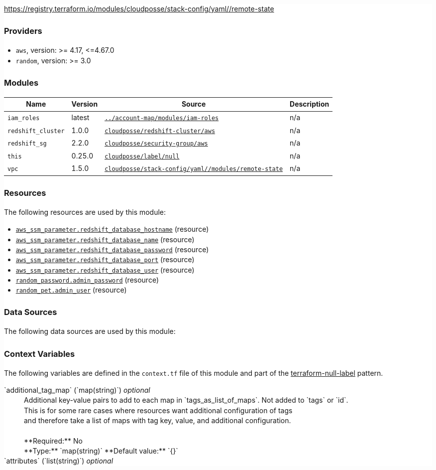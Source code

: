 https://registry.terraform.io/modules/cloudposse/stack-config/yaml//remote-state

### Providers

- `aws`, version: >= 4.17, <=4.67.0
- `random`, version: >= 3.0

### Modules

Name | Version | Source | Description
--- | --- | --- | ---
`iam_roles` | latest | [`../account-map/modules/iam-roles`](https://registry.terraform.io/modules/../account-map/modules/iam-roles/) | n/a
`redshift_cluster` | 1.0.0 | [`cloudposse/redshift-cluster/aws`](https://registry.terraform.io/modules/cloudposse/redshift-cluster/aws/1.0.0) | n/a
`redshift_sg` | 2.2.0 | [`cloudposse/security-group/aws`](https://registry.terraform.io/modules/cloudposse/security-group/aws/2.2.0) | n/a
`this` | 0.25.0 | [`cloudposse/label/null`](https://registry.terraform.io/modules/cloudposse/label/null/0.25.0) | n/a
`vpc` | 1.5.0 | [`cloudposse/stack-config/yaml//modules/remote-state`](https://registry.terraform.io/modules/cloudposse/stack-config/yaml/modules/remote-state/1.5.0) | n/a


### Resources

The following resources are used by this module:

  - [`aws_ssm_parameter.redshift_database_hostname`](https://registry.terraform.io/providers/hashicorp/aws/latest/docs/resources/ssm_parameter) (resource)
  - [`aws_ssm_parameter.redshift_database_name`](https://registry.terraform.io/providers/hashicorp/aws/latest/docs/resources/ssm_parameter) (resource)
  - [`aws_ssm_parameter.redshift_database_password`](https://registry.terraform.io/providers/hashicorp/aws/latest/docs/resources/ssm_parameter) (resource)
  - [`aws_ssm_parameter.redshift_database_port`](https://registry.terraform.io/providers/hashicorp/aws/latest/docs/resources/ssm_parameter) (resource)
  - [`aws_ssm_parameter.redshift_database_user`](https://registry.terraform.io/providers/hashicorp/aws/latest/docs/resources/ssm_parameter) (resource)
  - [`random_password.admin_password`](https://registry.terraform.io/providers/hashicorp/random/latest/docs/resources/password) (resource)
  - [`random_pet.admin_user`](https://registry.terraform.io/providers/hashicorp/random/latest/docs/resources/pet) (resource)

### Data Sources

The following data sources are used by this module:


### Context Variables

The following variables are defined in the `context.tf` file of this module and part of the [terraform-null-label](https://registry.terraform.io/modules/cloudposse/label/null) pattern.

<dl>
  <dt>`additional_tag_map` (`map(string)`) <i>optional</i></dt>
  <dd>
    Additional key-value pairs to add to each map in `tags_as_list_of_maps`. Not added to `tags` or `id`.<br/>
    This is for some rare cases where resources want additional configuration of tags<br/>
    and therefore take a list of maps with tag key, value, and additional configuration.<br/>
    <br/>
    **Required:** No<br/>
    **Type:** `map(string)`
    **Default value:** `{}`
  </dd>
  <dt>`attributes` (`list(string)`) <i>optional</i></dt>
  <dd>
